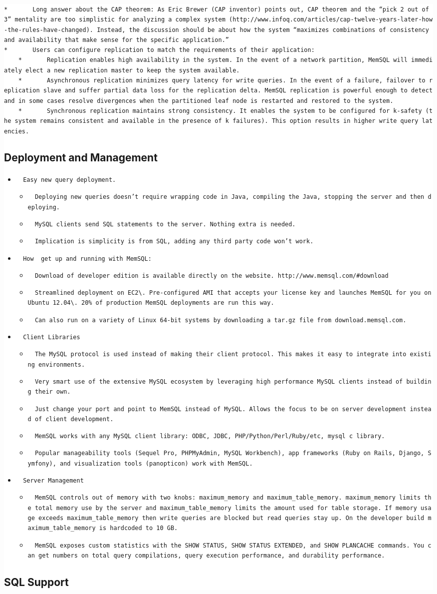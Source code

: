     *       Long answer about the CAP theorem: As Eric Brewer (CAP inventor) points out, CAP theorem and the “pick 2 out of 3” mentality are too simplistic for analyzing a complex system (http://www.infoq.com/articles/cap-twelve-years-later-how-the-rules-have-changed). Instead, the discussion should be about how the system “maximizes combinations of consistency and availability that make sense for the specific application.”    
    *       Users can configure replication to match the requirements of their application:    
        *       Replication enables high availability in the system. In the event of a network partition, MemSQL will immediately elect a new replication master to keep the system available.    
        *       Asynchronous replication minimizes query latency for write queries. In the event of a failure, failover to replication slave and suffer partial data loss for the replication delta. MemSQL replication is powerful enough to detect and in some cases resolve divergences when the partitioned leaf node is restarted and restored to the system.    
        *       Synchronous replication maintains strong consistency. It enables the system to be configured for k-safety (the system remains consistent and available in the presence of k failures). This option results in higher write query latencies.    

## Deployment and Management

*       Easy new query deployment.    
    *       Deploying new queries doesn’t require wrapping code in Java, compiling the Java, stopping the server and then deploying.    
    *       MySQL clients send SQL statements to the server. Nothing extra is needed.    
    *       Implication is simplicity is from SQL, adding any third party code won’t work.    
*       How  get up and running with MemSQL:    
    *       Download of developer edition is available directly on the website. http://www.memsql.com/#download    
    *       Streamlined deployment on EC2\. Pre-configured AMI that accepts your license key and launches MemSQL for you on Ubuntu 12.04\. 20% of production MemSQL deployments are run this way.    
    *       Can also run on a variety of Linux 64-bit systems by downloading a tar.gz file from download.memsql.com.    
*       Client Libraries    
    *       The MySQL protocol is used instead of making their client protocol. This makes it easy to integrate into existing environments.    
    *       Very smart use of the extensive MySQL ecosystem by leveraging high performance MySQL clients instead of building their own.    
    *       Just change your port and point to MemSQL instead of MySQL. Allows the focus to be on server development instead of client development.    
    *       MemSQL works with any MySQL client library: ODBC, JDBC, PHP/Python/Perl/Ruby/etc, mysql c library.    
    *       Popular manageability tools (Sequel Pro, PHPMyAdmin, MySQL Workbench), app frameworks (Ruby on Rails, Django, Symfony), and visualization tools (panopticon) work with MemSQL.    
*       Server Management    
    *       MemSQL controls out of memory with two knobs: maximum_memory and maximum_table_memory. maximum_memory limits the total memory use by the server and maximum_table_memory limits the amount used for table storage. If memory usage exceeds maximum_table_memory then write queries are blocked but read queries stay up. On the developer build maximum_table_memory is hardcoded to 10 GB.    
    *       MemSQL exposes custom statistics with the SHOW STATUS, SHOW STATUS EXTENDED, and SHOW PLANCACHE commands. You can get numbers on total query compilations, query execution performance, and durability performance.    

## SQL Support
